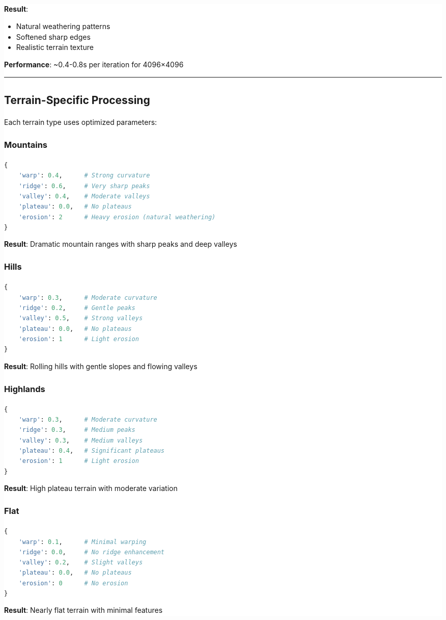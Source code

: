 **Result**:
- Natural weathering patterns
- Softened sharp edges
- Realistic terrain texture

**Performance**: ~0.4-0.8s per iteration for 4096×4096

---

## Terrain-Specific Processing

Each terrain type uses optimized parameters:

### Mountains
```python
{
    'warp': 0.4,      # Strong curvature
    'ridge': 0.6,     # Very sharp peaks
    'valley': 0.4,    # Moderate valleys
    'plateau': 0.0,   # No plateaus
    'erosion': 2      # Heavy erosion (natural weathering)
}
```
**Result**: Dramatic mountain ranges with sharp peaks and deep valleys

### Hills
```python
{
    'warp': 0.3,      # Moderate curvature
    'ridge': 0.2,     # Gentle peaks
    'valley': 0.5,    # Strong valleys
    'plateau': 0.0,   # No plateaus
    'erosion': 1      # Light erosion
}
```
**Result**: Rolling hills with gentle slopes and flowing valleys

### Highlands
```python
{
    'warp': 0.3,      # Moderate curvature
    'ridge': 0.3,     # Medium peaks
    'valley': 0.3,    # Medium valleys
    'plateau': 0.4,   # Significant plateaus
    'erosion': 1      # Light erosion
}
```
**Result**: High plateau terrain with moderate variation

### Flat
```python
{
    'warp': 0.1,      # Minimal warping
    'ridge': 0.0,     # No ridge enhancement
    'valley': 0.2,    # Slight valleys
    'plateau': 0.0,   # No plateaus
    'erosion': 0      # No erosion
}
```
**Result**: Nearly flat terrain with minimal features
